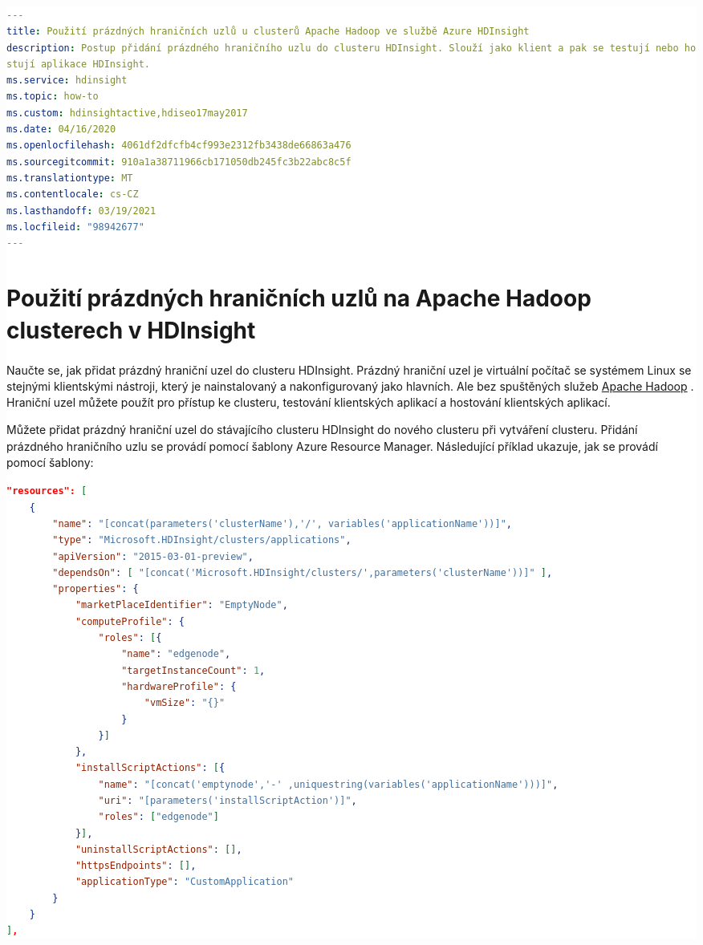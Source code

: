 ```yaml
---
title: Použití prázdných hraničních uzlů u clusterů Apache Hadoop ve službě Azure HDInsight
description: Postup přidání prázdného hraničního uzlu do clusteru HDInsight. Slouží jako klient a pak se testují nebo hostují aplikace HDInsight.
ms.service: hdinsight
ms.topic: how-to
ms.custom: hdinsightactive,hdiseo17may2017
ms.date: 04/16/2020
ms.openlocfilehash: 4061df2dfcfb4cf993e2312fb3438de66863a476
ms.sourcegitcommit: 910a1a38711966cb171050db245fc3b22abc8c5f
ms.translationtype: MT
ms.contentlocale: cs-CZ
ms.lasthandoff: 03/19/2021
ms.locfileid: "98942677"
---
```

# <a name="use-empty-edge-nodes-on-apache-hadoop-clusters-in-hdinsight"></a>Použití prázdných hraničních uzlů na Apache Hadoop clusterech v HDInsight

Naučte se, jak přidat prázdný hraniční uzel do clusteru HDInsight. Prázdný hraniční uzel je virtuální počítač se systémem Linux se stejnými klientskými nástroji, který je nainstalovaný a nakonfigurovaný jako hlavních. Ale bez spuštěných služeb [Apache Hadoop](./hadoop/apache-hadoop-introduction.md) . Hraniční uzel můžete použít pro přístup ke clusteru, testování klientských aplikací a hostování klientských aplikací.

Můžete přidat prázdný hraniční uzel do stávajícího clusteru HDInsight do nového clusteru při vytváření clusteru. Přidání prázdného hraničního uzlu se provádí pomocí šablony Azure Resource Manager.  Následující příklad ukazuje, jak se provádí pomocí šablony:

```json
"resources": [
    {
        "name": "[concat(parameters('clusterName'),'/', variables('applicationName'))]",
        "type": "Microsoft.HDInsight/clusters/applications",
        "apiVersion": "2015-03-01-preview",
        "dependsOn": [ "[concat('Microsoft.HDInsight/clusters/',parameters('clusterName'))]" ],
        "properties": {
            "marketPlaceIdentifier": "EmptyNode",
            "computeProfile": {
                "roles": [{
                    "name": "edgenode",
                    "targetInstanceCount": 1,
                    "hardwareProfile": {
                        "vmSize": "{}"
                    }
                }]
            },
            "installScriptActions": [{
                "name": "[concat('emptynode','-' ,uniquestring(variables('applicationName')))]",
                "uri": "[parameters('installScriptAction')]",
                "roles": ["edgenode"]
            }],
            "uninstallScriptActions": [],
            "httpsEndpoints": [],
            "applicationType": "CustomApplication"
        }
    }
],
```
